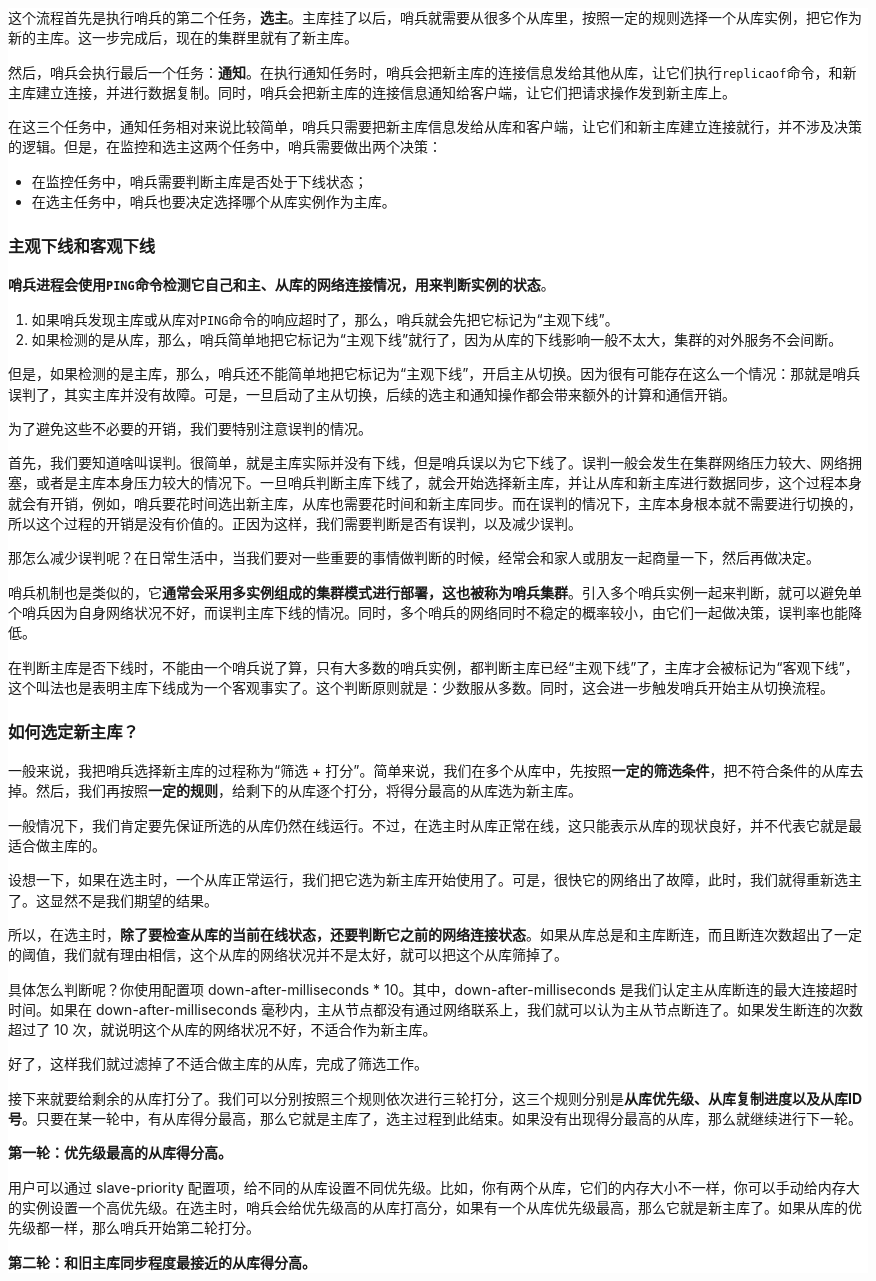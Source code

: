 这个流程首先是执行哨兵的第二个任务，**选主**。主库挂了以后，哨兵就需要从很多个从库里，按照一定的规则选择一个从库实例，把它作为新的主库。这一步完成后，现在的集群里就有了新主库。

然后，哨兵会执行最后一个任务：**通知**。在执行通知任务时，哨兵会把新主库的连接信息发给其他从库，让它们执行`replicaof`命令，和新主库建立连接，并进行数据复制。同时，哨兵会把新主库的连接信息通知给客户端，让它们把请求操作发到新主库上。
 
在这三个任务中，通知任务相对来说比较简单，哨兵只需要把新主库信息发给从库和客户端，让它们和新主库建立连接就行，并不涉及决策的逻辑。但是，在监控和选主这两个任务中，哨兵需要做出两个决策：

- 在监控任务中，哨兵需要判断主库是否处于下线状态；
- 在选主任务中，哨兵也要决定选择哪个从库实例作为主库。

### 主观下线和客观下线

**哨兵进程会使用`PING`命令检测它自己和主、从库的网络连接情况，用来判断实例的状态**。

1. 如果哨兵发现主库或从库对`PING`命令的响应超时了，那么，哨兵就会先把它标记为“主观下线”。
2. 如果检测的是从库，那么，哨兵简单地把它标记为“主观下线”就行了，因为从库的下线影响一般不太大，集群的对外服务不会间断。

但是，如果检测的是主库，那么，哨兵还不能简单地把它标记为“主观下线”，开启主从切换。因为很有可能存在这么一个情况：那就是哨兵误判了，其实主库并没有故障。可是，一旦启动了主从切换，后续的选主和通知操作都会带来额外的计算和通信开销。

为了避免这些不必要的开销，我们要特别注意误判的情况。

首先，我们要知道啥叫误判。很简单，就是主库实际并没有下线，但是哨兵误以为它下线了。误判一般会发生在集群网络压力较大、网络拥塞，或者是主库本身压力较大的情况下。一旦哨兵判断主库下线了，就会开始选择新主库，并让从库和新主库进行数据同步，这个过程本身就会有开销，例如，哨兵要花时间选出新主库，从库也需要花时间和新主库同步。而在误判的情况下，主库本身根本就不需要进行切换的，所以这个过程的开销是没有价值的。正因为这样，我们需要判断是否有误判，以及减少误判。

那怎么减少误判呢？在日常生活中，当我们要对一些重要的事情做判断的时候，经常会和家人或朋友一起商量一下，然后再做决定。

哨兵机制也是类似的，它**通常会采用多实例组成的集群模式进行部署，这也被称为哨兵集群**。引入多个哨兵实例一起来判断，就可以避免单个哨兵因为自身网络状况不好，而误判主库下线的情况。同时，多个哨兵的网络同时不稳定的概率较小，由它们一起做决策，误判率也能降低。

在判断主库是否下线时，不能由一个哨兵说了算，只有大多数的哨兵实例，都判断主库已经“主观下线”了，主库才会被标记为“客观下线”，这个叫法也是表明主库下线成为一个客观事实了。这个判断原则就是：少数服从多数。同时，这会进一步触发哨兵开始主从切换流程。

### 如何选定新主库？

一般来说，我把哨兵选择新主库的过程称为“筛选 + 打分”。简单来说，我们在多个从库中，先按照**一定的筛选条件**，把不符合条件的从库去掉。然后，我们再按照**一定的规则**，给剩下的从库逐个打分，将得分最高的从库选为新主库。

一般情况下，我们肯定要先保证所选的从库仍然在线运行。不过，在选主时从库正常在线，这只能表示从库的现状良好，并不代表它就是最适合做主库的。

设想一下，如果在选主时，一个从库正常运行，我们把它选为新主库开始使用了。可是，很快它的网络出了故障，此时，我们就得重新选主了。这显然不是我们期望的结果。

所以，在选主时，**除了要检查从库的当前在线状态，还要判断它之前的网络连接状态**。如果从库总是和主库断连，而且断连次数超出了一定的阈值，我们就有理由相信，这个从库的网络状况并不是太好，就可以把这个从库筛掉了。

具体怎么判断呢？你使用配置项 down-after-milliseconds * 10。其中，down-after-milliseconds 是我们认定主从库断连的最大连接超时时间。如果在 down-after-milliseconds 毫秒内，主从节点都没有通过网络联系上，我们就可以认为主从节点断连了。如果发生断连的次数超过了 10 次，就说明这个从库的网络状况不好，不适合作为新主库。

好了，这样我们就过滤掉了不适合做主库的从库，完成了筛选工作。

接下来就要给剩余的从库打分了。我们可以分别按照三个规则依次进行三轮打分，这三个规则分别是**从库优先级、从库复制进度以及从库ID号**。只要在某一轮中，有从库得分最高，那么它就是主库了，选主过程到此结束。如果没有出现得分最高的从库，那么就继续进行下一轮。

**第一轮：优先级最高的从库得分高。**

用户可以通过 slave-priority 配置项，给不同的从库设置不同优先级。比如，你有两个从库，它们的内存大小不一样，你可以手动给内存大的实例设置一个高优先级。在选主时，哨兵会给优先级高的从库打高分，如果有一个从库优先级最高，那么它就是新主库了。如果从库的优先级都一样，那么哨兵开始第二轮打分。

**第二轮：和旧主库同步程度最接近的从库得分高。**
